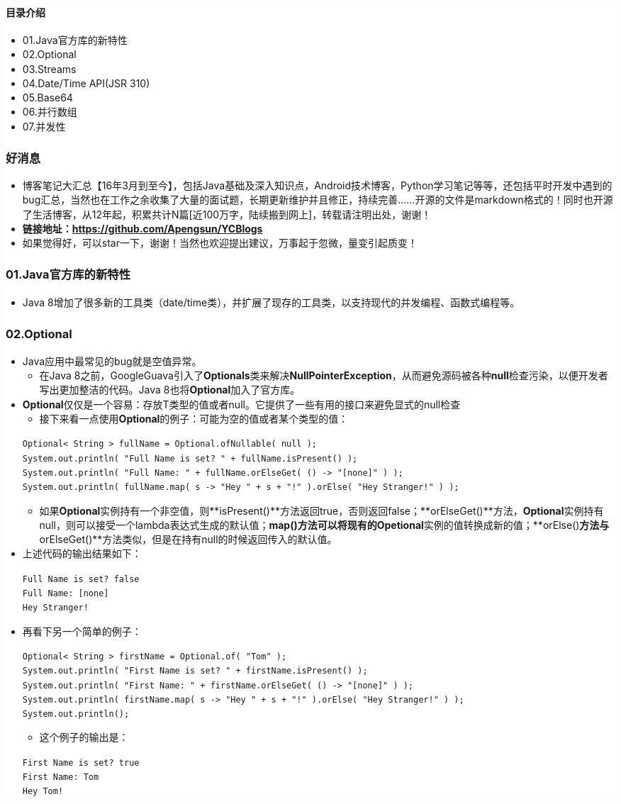 #### 目录介绍
- 01.Java官方库的新特性
- 02.Optional
- 03.Streams
- 04.Date/Time API(JSR 310)
- 05.Base64
- 06.并行数组
- 07.并发性

### 好消息
- 博客笔记大汇总【16年3月到至今】，包括Java基础及深入知识点，Android技术博客，Python学习笔记等等，还包括平时开发中遇到的bug汇总，当然也在工作之余收集了大量的面试题，长期更新维护并且修正，持续完善……开源的文件是markdown格式的！同时也开源了生活博客，从12年起，积累共计N篇[近100万字，陆续搬到网上]，转载请注明出处，谢谢！
- **链接地址：https://github.com/Apengsun/YCBlogs**
- 如果觉得好，可以star一下，谢谢！当然也欢迎提出建议，万事起于忽微，量变引起质变！




### 01.Java官方库的新特性
- Java 8增加了很多新的工具类（date/time类），并扩展了现存的工具类，以支持现代的并发编程、函数式编程等。


### 02.Optional
- Java应用中最常见的bug就是空值异常。
    - 在Java 8之前，GoogleGuava引入了**Optionals**类来解决**NullPointerException**，从而避免源码被各种**null**检查污染，以便开发者写出更加整洁的代码。Java 8也将**Optional**加入了官方库。
- **Optional**仅仅是一个容易：存放T类型的值或者null。它提供了一些有用的接口来避免显式的null检查
    - 接下来看一点使用**Optional**的例子：可能为空的值或者某个类型的值：
    ```
    Optional< String > fullName = Optional.ofNullable( null );
    System.out.println( "Full Name is set? " + fullName.isPresent() );        
    System.out.println( "Full Name: " + fullName.orElseGet( () -> "[none]" ) ); 
    System.out.println( fullName.map( s -> "Hey " + s + "!" ).orElse( "Hey Stranger!" ) );
    ```
    - 如果**Optional**实例持有一个非空值，则**isPresent()**方法返回true，否则返回false；**orElseGet()**方法，**Optional**实例持有null，则可以接受一个lambda表达式生成的默认值；**map()**方法可以将现有的**Opetional**实例的值转换成新的值；**orElse()**方法与**orElseGet()**方法类似，但是在持有null的时候返回传入的默认值。
- 上述代码的输出结果如下：
    ```
    Full Name is set? false
    Full Name: [none]
    Hey Stranger!
    ```
- 再看下另一个简单的例子：
    ```
    Optional< String > firstName = Optional.of( "Tom" );
    System.out.println( "First Name is set? " + firstName.isPresent() );        
    System.out.println( "First Name: " + firstName.orElseGet( () -> "[none]" ) ); 
    System.out.println( firstName.map( s -> "Hey " + s + "!" ).orElse( "Hey Stranger!" ) );
    System.out.println();
    ```
    - 这个例子的输出是：
    ```
    First Name is set? true
    First Name: Tom
    Hey Tom!
    ```

